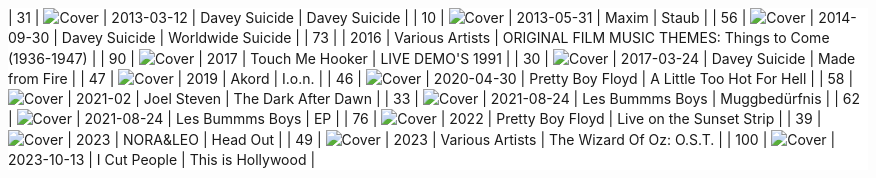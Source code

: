 | 31 | ![Cover](http://coverartarchive.org/release/9f189aa3-8ff2-4929-9275-e1636adcb340/9086365348-250.jpg) | 2013-03-12 | Davey Suicide | Davey Suicide |
| 10 | ![Cover](http://coverartarchive.org/release/00b9f0eb-fd1f-4fa1-adc7-21e3fbcb3f3d/9466130462-250.jpg) | 2013-05-31 | Maxim | Staub |
| 56 | ![Cover](http://coverartarchive.org/release/e531005a-43d5-4f71-939c-bcdf29d08e82/9086404072-250.jpg) | 2014-09-30 | Davey Suicide | Worldwide Suicide |
| 73 |  | 2016 | Various Artists | ORIGINAL FILM MUSIC THEMES: Things to Come (1936-1947) |
| 90 | ![Cover](https://i.discogs.com/KTBNGBK4d2nccDjDYF_erDH7d-IAtmKpce5Txzs7V4E/rs:fit/g:sm/q:40/h:150/w:150/czM6Ly9kaXNjb2dz/LWRhdGFiYXNlLWlt/YWdlcy9SLTE2MTA4/MTkwLTE2MDM1NTk2/MjEtMTQ2NS5qcGVn.jpeg) | 2017 | Touch Me Hooker | LIVE DEMO'S 1991 |
| 30 | ![Cover](https://i.discogs.com/ziEQFqBQZf7JYV6RSnKbCb2wnxK5izKEhJvompFOHkA/rs:fit/g:sm/q:40/h:150/w:150/czM6Ly9kaXNjb2dz/LWRhdGFiYXNlLWlt/YWdlcy9SLTEwNzE3/NzMwLTE2Mzk3Nzc5/OTQtNDU0Ny5qcGVn.jpeg) | 2017-03-24 | Davey Suicide | Made from Fire |
| 47 | ![Cover](https://i.discogs.com/Zs4p362LVd9iGzDecTMme8Y-2_KpG_vbm1yJaZNNKxI/rs:fit/g:sm/q:40/h:150/w:150/czM6Ly9kaXNjb2dz/LWRhdGFiYXNlLWlt/YWdlcy9SLTIxNTQw/MzQwLTE2NDA4NzA1/NjQtNDgyNS5qcGVn.jpeg) | 2019 | Akord | I.o.n. |
| 46 | ![Cover](https://i.discogs.com/ZEf02zi5H3FDMFc0JIIkT8RHvFPKQq6XJblW_0PQJlE/rs:fit/g:sm/q:40/h:150/w:150/czM6Ly9kaXNjb2dz/LWRhdGFiYXNlLWlt/YWdlcy9SLTY1MjU3/MjMtMTQyMTI0NTYx/MC0yODIwLmpwZWc.jpeg) | 2020-04-30 | Pretty Boy Floyd | A Little Too Hot For Hell |
| 58 | ![Cover](https://i.discogs.com/Ra06Fo8V8WvJK4DUm80rxPtl2y9uON3TML9s20ZzPFM/rs:fit/g:sm/q:40/h:150/w:150/czM6Ly9kaXNjb2dz/LWRhdGFiYXNlLWlt/YWdlcy9SLTI2Mzgw/NDYzLTE2Nzg1NTQ4/ODQtMzA5OC5qcGVn.jpeg) | 2021-02 | Joel Steven | The Dark After Dawn |
| 33 | ![Cover](https://i.discogs.com/op4N67_c1LFPd6BqQpsE35MqGzwgRAOiIjO2XJo_dmk/rs:fit/g:sm/q:40/h:150/w:150/czM6Ly9kaXNjb2dz/LWRhdGFiYXNlLWlt/YWdlcy9SLTEwNzk1/Mzc4LTE1MDQ1MDcz/MTEtMTcwMy5qcGVn.jpeg) | 2021-08-24 | Les Bummms Boys | Muggbedürfnis |
| 62 | ![Cover](https://i.discogs.com/6e6emYXLjEfUvTHQKnHHgif9Gt0tZainWJzVYNNfyVI/rs:fit/g:sm/q:40/h:150/w:150/czM6Ly9kaXNjb2dz/LWRhdGFiYXNlLWlt/YWdlcy9SLTE1NzA3/NTk4LTE1OTYzNTM0/ODMtMzMwOS5qcGVn.jpeg) | 2021-08-24 | Les Bummms Boys | EP |
| 76 | ![Cover](https://i.discogs.com/UoRc0XGAJyw12K0B_xoLP0Yi0y6bHMfOiEAKt4fLBd4/rs:fit/g:sm/q:40/h:150/w:150/czM6Ly9kaXNjb2dz/LWRhdGFiYXNlLWlt/YWdlcy9SLTgwNDQ2/NjgtMTQ1NDA4NDcz/NC02NjQ0LmpwZWc.jpeg) | 2022 | Pretty Boy Floyd | Live on the Sunset Strip |
| 39 | ![Cover](https://i.discogs.com/YGhtNl-02ZXQ85o1CN4oIfY-FkJfx5DxTce8qr_DYgA/rs:fit/g:sm/q:40/h:150/w:150/czM6Ly9kaXNjb2dz/LWRhdGFiYXNlLWlt/YWdlcy9SLTI4MzA5/NDA1LTE2OTQ5NzA0/ODktODI5MS5qcGVn.jpeg) | 2023 | NORA&amp;LEO | Head Out |
| 49 | ![Cover](https://i.discogs.com/lB-sJBd_jopMdaAe8_enDHBhRT9YRVRf89kcPeXYBmo/rs:fit/g:sm/q:40/h:150/w:150/czM6Ly9kaXNjb2dz/LWRhdGFiYXNlLWlt/YWdlcy9SLTIyNTk2/NTgtMTQ5MDA5MDQ5/MS0yNTM3LmpwZWc.jpeg) | 2023 | Various Artists | The Wizard Of Oz: O.S.T. |
| 100 | ![Cover](https://i.discogs.com/yvteXWIHOtrUWHWxEx8YaJZsjB1Ko55zSRf6G83Vrbw/rs:fit/g:sm/q:40/h:150/w:150/czM6Ly9kaXNjb2dz/LWRhdGFiYXNlLWlt/YWdlcy9SLTI5MDI5/MDc1LTE3MTM5MjA2/MTgtMzkwNC5qcGVn.jpeg) | 2023-10-13 | I Cut People | This is Hollywood |